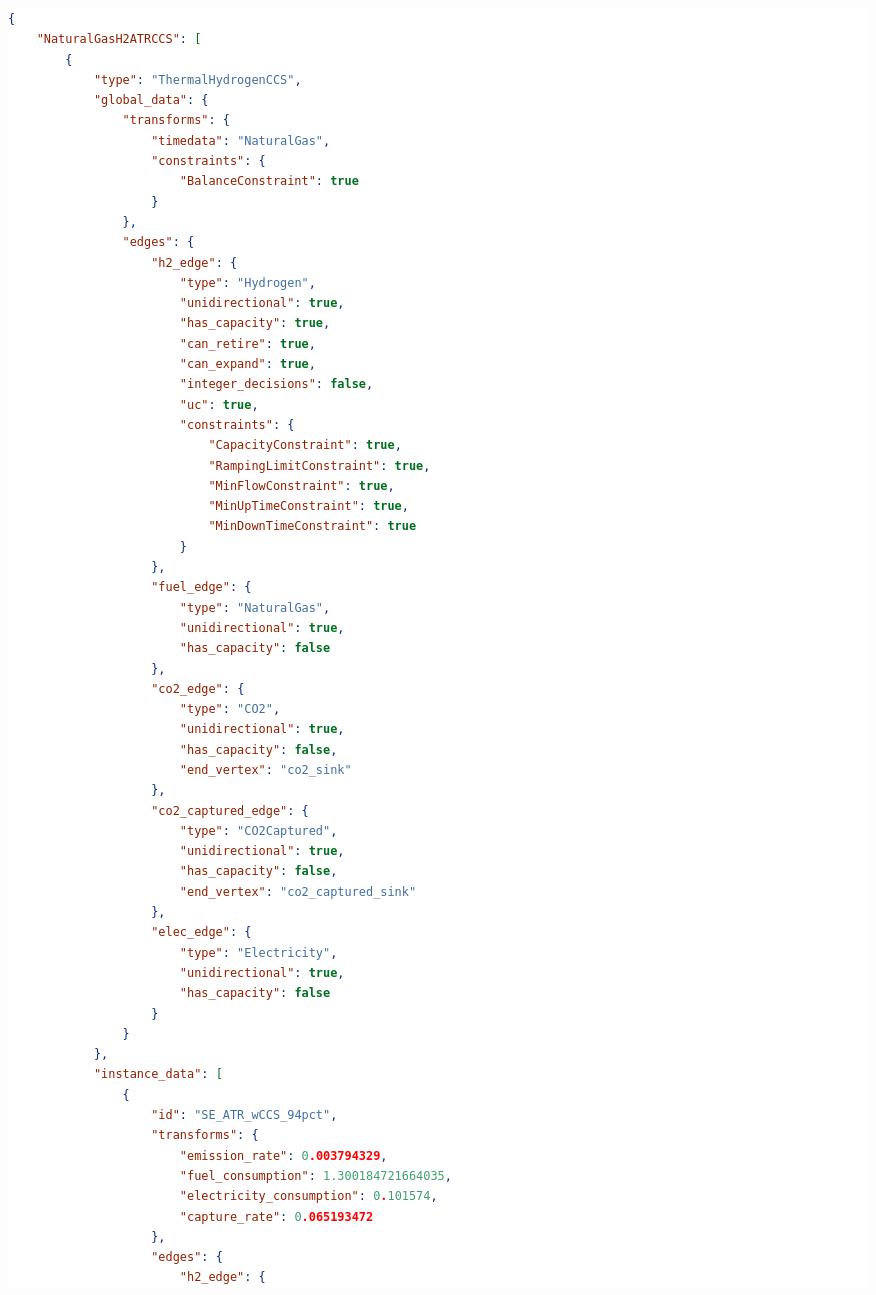 ```json
{
    "NaturalGasH2ATRCCS": [
        {
            "type": "ThermalHydrogenCCS",
            "global_data": {
                "transforms": {
                    "timedata": "NaturalGas",
                    "constraints": {
                        "BalanceConstraint": true
                    }
                },
                "edges": {
                    "h2_edge": {
                        "type": "Hydrogen",
                        "unidirectional": true,
                        "has_capacity": true,
                        "can_retire": true,
                        "can_expand": true,
                        "integer_decisions": false,
                        "uc": true,
                        "constraints": {
                            "CapacityConstraint": true,
                            "RampingLimitConstraint": true,
                            "MinFlowConstraint": true,
                            "MinUpTimeConstraint": true,
                            "MinDownTimeConstraint": true
                        }
                    },
                    "fuel_edge": {
                        "type": "NaturalGas",
                        "unidirectional": true,
                        "has_capacity": false
                    },
                    "co2_edge": {
                        "type": "CO2",
                        "unidirectional": true,
                        "has_capacity": false,
                        "end_vertex": "co2_sink"
                    },
                    "co2_captured_edge": {
                        "type": "CO2Captured",
                        "unidirectional": true,
                        "has_capacity": false,
                        "end_vertex": "co2_captured_sink"
                    },
                    "elec_edge": {
                        "type": "Electricity",
                        "unidirectional": true,
                        "has_capacity": false
                    }
                }
            },
            "instance_data": [
                {
                    "id": "SE_ATR_wCCS_94pct",
                    "transforms": {
                        "emission_rate": 0.003794329,
                        "fuel_consumption": 1.300184721664035,
                        "electricity_consumption": 0.101574,
                        "capture_rate": 0.065193472
                    },
                    "edges": {
                        "h2_edge": {
```